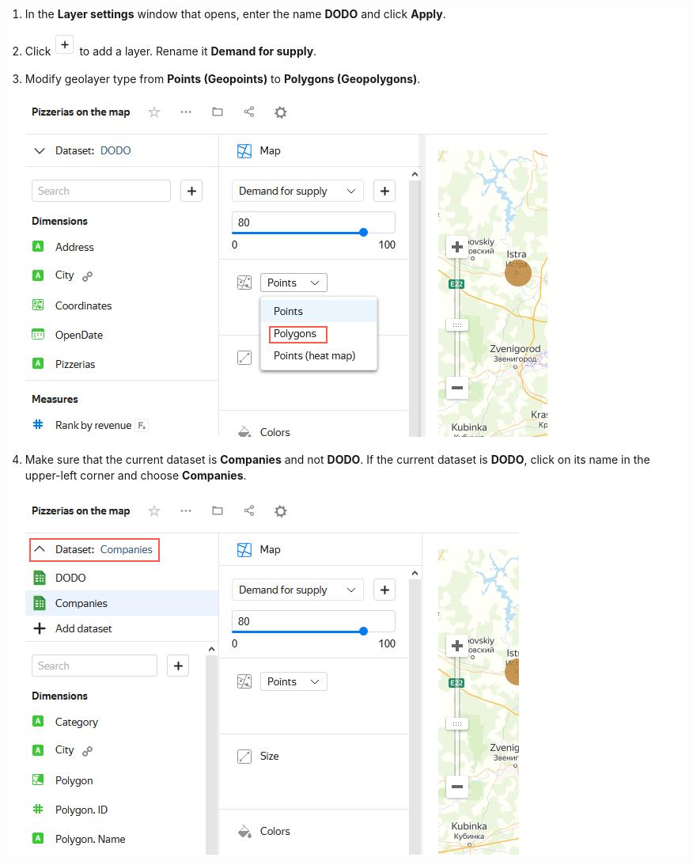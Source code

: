    1. In the **Layer settings** window that opens, enter the name **DODO** and click **Apply**.

1. Click ![plus](../../_assets/datalens/solution-09/26-plus.png) to add a layer. Rename it **Demand for supply**.
1. Modify geolayer type from **Points (Geopoints)** to **Polygons (Geopolygons)**.

   ![geopolygon](../../_assets/datalens/solution-09/14-geopolygon.png)

1. Make sure that the current dataset is **Companies** and not **DODO**. If the current dataset is **DODO**, click on its name in the upper-left corner and choose **Companies**.

   ![organizations-dataset](../../_assets/datalens/solution-09/24-organizations-dataset.png)
